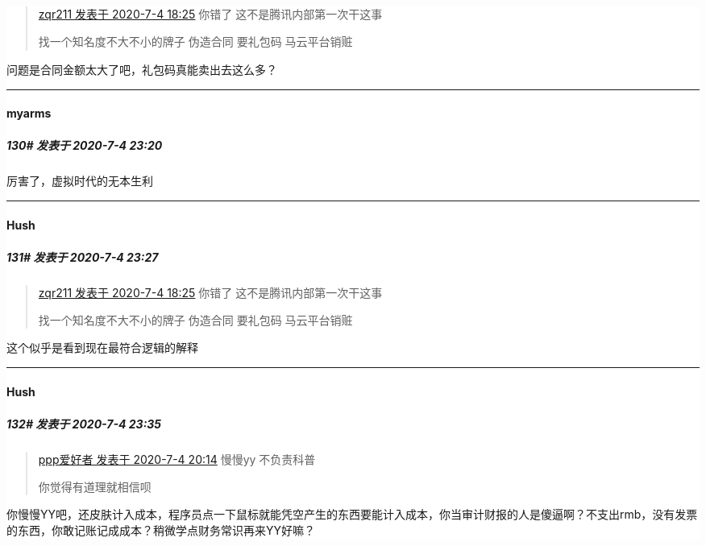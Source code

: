 

<blockquote><a href="httphttps://bbs.saraba1st.com/2b/forum.php?mod=redirect&amp;goto=findpost&amp;pid=48067142&amp;ptid=1945860" target="_blank">zqr211 发表于 2020-7-4 18:25</a>
你错了 这不是腾讯内部第一次干这事

找一个知名度不大不小的牌子 伪造合同 要礼包码 马云平台销赃 </blockquote>
问题是合同金额太大了吧，礼包码真能卖出去这么多？







-----

####  myarms  
##### 130#       发表于 2020-7-4 23:20




厉害了，虚拟时代的无本生利







-----

####  Hush  
##### 131#       发表于 2020-7-4 23:27



<blockquote><a href="httphttps://bbs.saraba1st.com/2b/forum.php?mod=redirect&amp;goto=findpost&amp;pid=48067142&amp;ptid=1945860" target="_blank">zqr211 发表于 2020-7-4 18:25</a>
你错了 这不是腾讯内部第一次干这事

找一个知名度不大不小的牌子 伪造合同 要礼包码 马云平台销赃 </blockquote>
这个似乎是看到现在最符合逻辑的解释







-----

####  Hush  
##### 132#       发表于 2020-7-4 23:35



<blockquote><a href="httphttps://bbs.saraba1st.com/2b/forum.php?mod=redirect&amp;goto=findpost&amp;pid=48068393&amp;ptid=1945860" target="_blank">ppp爱好者 发表于 2020-7-4 20:14</a>
慢慢yy 不负责科普 

你觉得有道理就相信呗</blockquote>
你慢慢YY吧，还皮肤计入成本，程序员点一下鼠标就能凭空产生的东西要能计入成本，你当审计财报的人是傻逼啊？不支出rmb，没有发票的东西，你敢记账记成成本？稍微学点财务常识再来YY好嘛？


